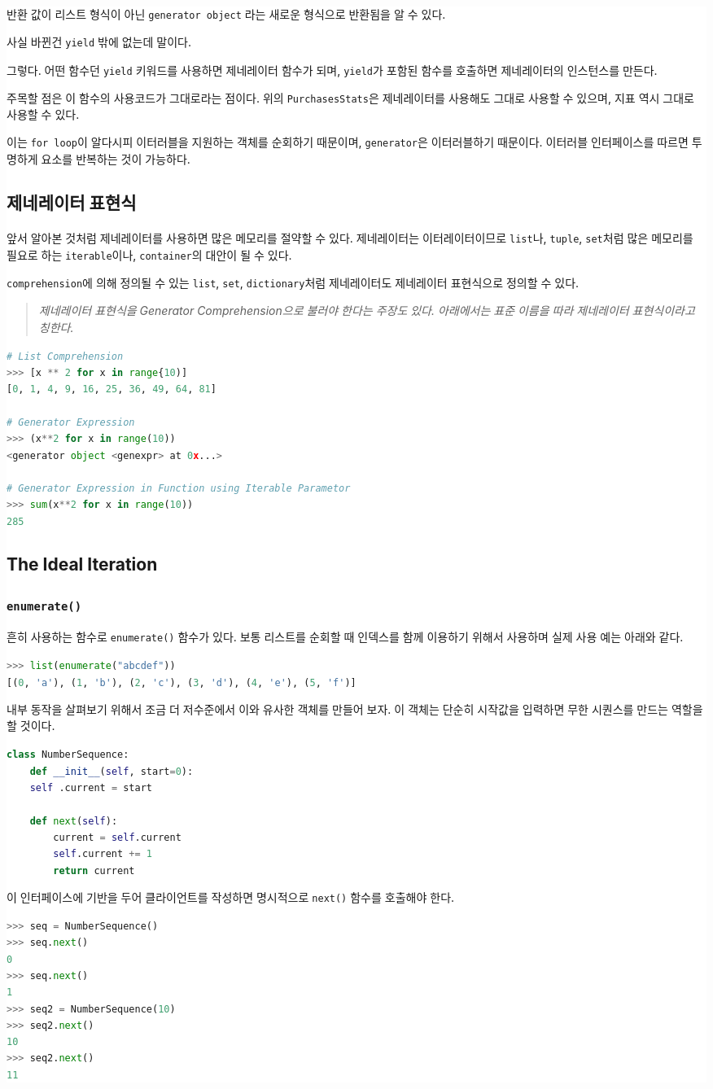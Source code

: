 반환 값이 리스트 형식이 아닌 `generator object` 라는 새로운 형식으로 반환됨을 알 수 있다.
	
사실 바뀐건 `yield` 밖에 없는데 말이다. 
	
그렇다. 어떤 함수던 `yield` 키워드를 사용하면 제네레이터 함수가 되며, `yield`가 포함된 함수를 호출하면 제네레이터의 인스턴스를 만든다.

주목할 점은 이 함수의 사용코드가 그대로라는 점이다. 위의 `PurchasesStats`은 제네레이터를 사용해도 그대로 사용할 수 있으며, 지표 역시 그대로 사용할 수 있다.

이는 `for loop`이 알다시피 이터러블을 지원하는 객체를 순회하기 때문이며, 
`generator`은 이터러블하기 때문이다. 이터러블 인터페이스를 따르면 투명하게 요소를 반복하는 것이 가능하다.

## 제네레이터 표현식

앞서 알아본 것처럼 제네레이터를 사용하면 많은 메모리를 절약할 수 있다. 
제네레이터는 이터레이터이므로 `list`나, `tuple`, `set`처럼 많은 메모리를 필요로 하는 `iterable`이나, `container`의 대안이 될 수 있다.

`comprehension`에 의해 정의될 수 있는 `list`, `set`, `dictionary`처럼 제네레이터도 제네레이터 표현식으로 정의할 수 있다.
> _제네레이터 표현식을 Generator Comprehension으로 불러야 한다는 주장도 있다. 아래에서는 표준 이름을 따라 제네레이터 표현식이라고 칭한다._

```python
# List Comprehension
>>> [x ** 2 for x in range{10)]
[0, 1, 4, 9, 16, 25, 36, 49, 64, 81]
	
# Generator Expression
>>> (x**2 for x in range(10)) 
<generator object <genexpr> at 0x...>

# Generator Expression in Function using Iterable Parametor
>>> sum(x**2 for x in range(10)) 
285
```
	

## The Ideal Iteration

### `enumerate()`
흔히 사용하는 함수로 `enumerate()` 함수가 있다. 보통 리스트를 순회할 때 인덱스를 함께 이용하기 위해서 사용하며 실제 사용 예는 아래와 같다.

```python	
>>> list(enumerate("abcdef"))
[(0, 'a'), (1, 'b'), (2, 'c'), (3, 'd'), (4, 'e'), (5, 'f')]
```
	
내부 동작을 살펴보기 위해서 조금 더 저수준에서 이와 유사한 객체를 만들어 보자. 이 객체는 단순히 시작값을 입력하면 무한 시퀀스를 만드는 역할을 할 것이다.
	
```python
class NumberSequence:
    def __init__(self, start=0):
    self .current = start
	
    def next(self):
        current = self.current 
        self.current += 1 
        return current
```
이 인터페이스에 기반을 두어 클라이언트를 작성하면 명시적으로 `next()` 함수를 호출해야 한다.
```python
>>> seq = NumberSequence() 
>>> seq.next()
0
>>> seq.next()
1
>>> seq2 = NumberSequence(10) 
>>> seq2.next()
10
>>> seq2.next()
11
```